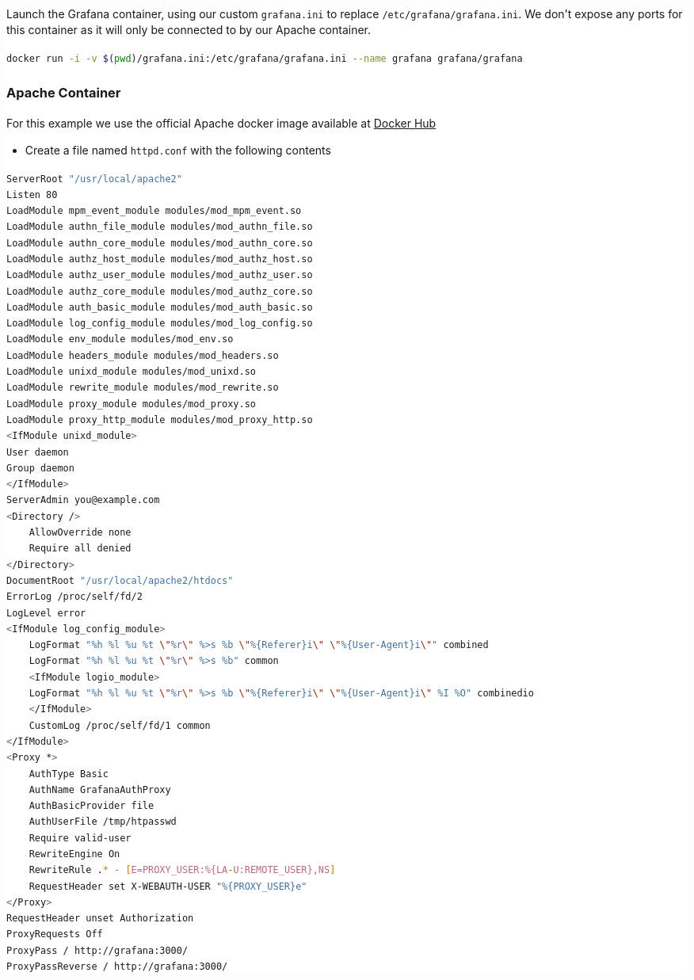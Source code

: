 Launch the Grafana container, using our custom `grafana.ini` to replace `/etc/grafana/grafana.ini`. We don't expose
any ports for this container as it will only be connected to by our Apache container.

```bash
docker run -i -v $(pwd)/grafana.ini:/etc/grafana/grafana.ini --name grafana grafana/grafana
```

### Apache Container

For this example we use the official Apache docker image available at [Docker Hub](https://hub.docker.com/_/httpd/)

- Create a file named `httpd.conf` with the following contents

```bash
ServerRoot "/usr/local/apache2"
Listen 80
LoadModule mpm_event_module modules/mod_mpm_event.so
LoadModule authn_file_module modules/mod_authn_file.so
LoadModule authn_core_module modules/mod_authn_core.so
LoadModule authz_host_module modules/mod_authz_host.so
LoadModule authz_user_module modules/mod_authz_user.so
LoadModule authz_core_module modules/mod_authz_core.so
LoadModule auth_basic_module modules/mod_auth_basic.so
LoadModule log_config_module modules/mod_log_config.so
LoadModule env_module modules/mod_env.so
LoadModule headers_module modules/mod_headers.so
LoadModule unixd_module modules/mod_unixd.so
LoadModule rewrite_module modules/mod_rewrite.so
LoadModule proxy_module modules/mod_proxy.so
LoadModule proxy_http_module modules/mod_proxy_http.so
<IfModule unixd_module>
User daemon
Group daemon
</IfModule>
ServerAdmin you@example.com
<Directory />
    AllowOverride none
    Require all denied
</Directory>
DocumentRoot "/usr/local/apache2/htdocs"
ErrorLog /proc/self/fd/2
LogLevel error
<IfModule log_config_module>
    LogFormat "%h %l %u %t \"%r\" %>s %b \"%{Referer}i\" \"%{User-Agent}i\"" combined
    LogFormat "%h %l %u %t \"%r\" %>s %b" common
    <IfModule logio_module>
    LogFormat "%h %l %u %t \"%r\" %>s %b \"%{Referer}i\" \"%{User-Agent}i\" %I %O" combinedio
    </IfModule>
    CustomLog /proc/self/fd/1 common
</IfModule>
<Proxy *>
    AuthType Basic
    AuthName GrafanaAuthProxy
    AuthBasicProvider file
    AuthUserFile /tmp/htpasswd
    Require valid-user
    RewriteEngine On
    RewriteRule .* - [E=PROXY_USER:%{LA-U:REMOTE_USER},NS]
    RequestHeader set X-WEBAUTH-USER "%{PROXY_USER}e"
</Proxy>
RequestHeader unset Authorization
ProxyRequests Off
ProxyPass / http://grafana:3000/
ProxyPassReverse / http://grafana:3000/
```